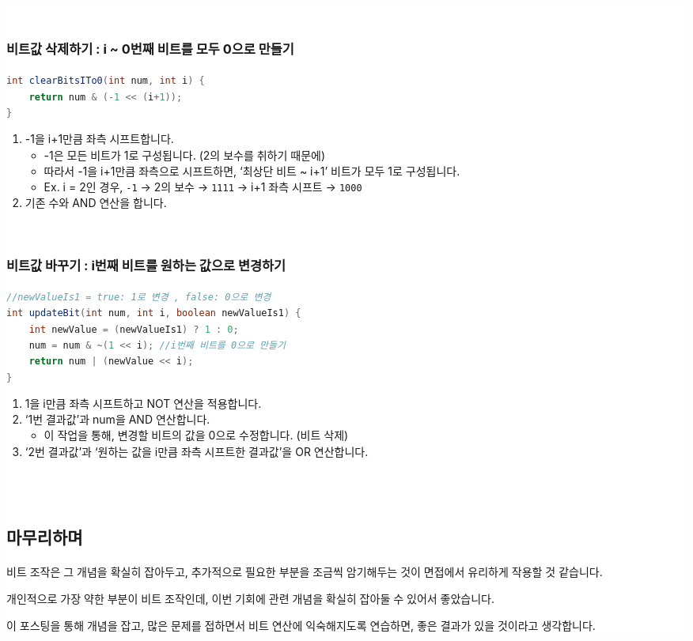 <br/>

### 비트값 삭제하기 : i ~ 0번째 비트를 모두 0으로 만들기

```java
int clearBitsITo0(int num, int i) {
	return num & (-1 << (i+1));
}
```

1. -1을 i+1만큼 좌측 시프트합니다.
    - -1은 모든 비트가 1로 구성됩니다. (2의 보수를 취하기 때문에)
    - 따라서 -1을 i+1만큼 좌측으로 시프트하면, ‘최상단 비트 ~ i+1’ 비트가 모두 1로 구성됩니다.
    - Ex. i = 2인 경우, `-1` → 2의 보수 → `1111` → i+1 좌측 시프트 → `1000`
2. 기존 수와 AND 연산을 합니다.

<br/>

### 비트값 바꾸기 : i번째 비트를 원하는 값으로 변경하기

```java
//newValueIs1 = true: 1로 변경 , false: 0으로 변경
int updateBit(int num, int i, boolean newValueIs1) {
	int newValue = (newValueIs1) ? 1 : 0;
	num = num & ~(1 << i); //i번째 비트를 0으로 만들기
	return num | (newValue << i);
}
```

1. 1을 i만큼 좌측 시프트하고 NOT 연산을 적용합니다.
2. ‘1번 결과값’과 num을 AND 연산합니다.
    - 이 작업을 통해, 변경할 비트의 값을 0으로 수정합니다. (비트 삭제)
3. ‘2번 결과값’과 ‘원하는 값을 i만큼 좌측 시프트한 결과값’을 OR 연산합니다.

<br/><br/>

## 마무리하며

비트 조작은 그 개념을 확실히 잡아두고, 추가적으로 필요한 부분을 조금씩 암기해두는 것이 면접에서 유리하게 작용할 것 같습니다.

개인적으로 가장 약한 부분이 비트 조작인데, 이번 기회에 관련 개념을 확실히 잡아둘 수 있어서 좋았습니다.

이 포스팅을 통해 개념을 잡고, 많은 문제를 접하면서 비트 연산에 익숙해지도록 연습하면, 좋은 결과가 있을 것이라고 생각합니다.